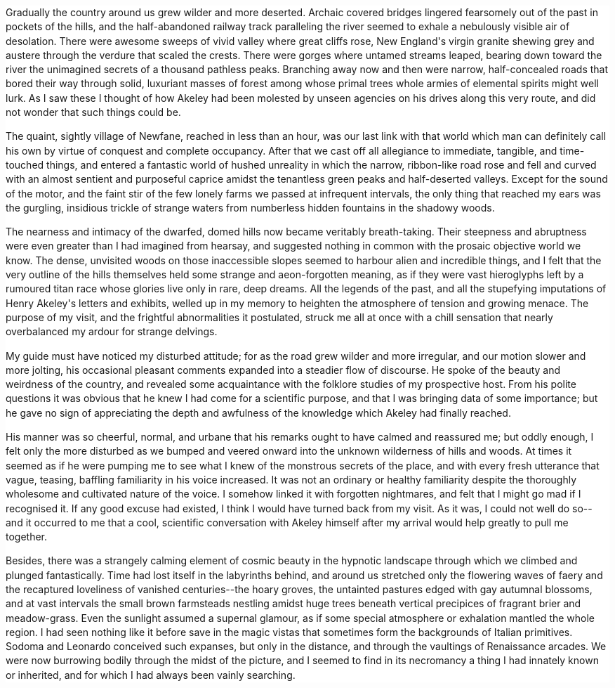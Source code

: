 Gradually the country around us grew wilder and more deserted. Archaic covered
bridges lingered fearsomely out of the past in pockets of the hills, and the half-abandoned
railway track paralleling the river seemed to exhale a nebulously visible air of desolation.
There were awesome sweeps of vivid valley where great cliffs rose, New England's virgin
granite shewing grey and austere through the verdure that scaled the crests. There were gorges
where untamed streams leaped, bearing down toward the river the unimagined secrets of a thousand
pathless peaks. Branching away now and then were narrow, half-concealed roads that bored their
way through solid, luxuriant masses of forest among whose primal trees whole armies of elemental
spirits might well lurk. As I saw these I thought of how Akeley had been molested by unseen
agencies on his drives along this very route, and did not wonder that such things could be.

The quaint, sightly village of Newfane, reached in less than an hour, was our
last link with that world which man can definitely call his own by virtue of conquest and complete
occupancy. After that we cast off all allegiance to immediate, tangible, and time-touched things,
and entered a fantastic world of hushed unreality in which the narrow, ribbon-like road rose
and fell and curved with an almost sentient and purposeful caprice amidst the tenantless green
peaks and half-deserted valleys. Except for the sound of the motor, and the faint stir of the
few lonely farms we passed at infrequent intervals, the only thing that reached my ears was
the gurgling, insidious trickle of strange waters from numberless hidden fountains in the shadowy
woods.

The nearness and intimacy of the dwarfed, domed hills now became veritably
breath-taking. Their steepness and abruptness were even greater than I had imagined from hearsay,
and suggested nothing in common with the prosaic objective world we know. The dense, unvisited
woods on those inaccessible slopes seemed to harbour alien and incredible things, and I felt
that the very outline of the hills themselves held some strange and aeon-forgotten meaning,
as if they were vast hieroglyphs left by a rumoured titan race whose glories live only in rare,
deep dreams. All the legends of the past, and all the stupefying imputations of Henry Akeley's
letters and exhibits, welled up in my memory to heighten the atmosphere of tension and growing
menace. The purpose of my visit, and the frightful abnormalities it postulated, struck me all
at once with a chill sensation that nearly overbalanced my ardour for strange delvings.

My guide must have noticed my disturbed attitude; for as the road grew wilder
and more irregular, and our motion slower and more jolting, his occasional pleasant comments
expanded into a steadier flow of discourse. He spoke of the beauty and weirdness of the country,
and revealed some acquaintance with the folklore studies of my prospective host. From his polite
questions it was obvious that he knew I had come for a scientific purpose, and that I was bringing
data of some importance; but he gave no sign of appreciating the depth and awfulness of the
knowledge which Akeley had finally reached.

His manner was so cheerful, normal, and urbane that his remarks ought to have
calmed and reassured me; but oddly enough, I felt only the more disturbed as we bumped and veered
onward into the unknown wilderness of hills and woods. At times it seemed as if he were pumping
me to see what I knew of the monstrous secrets of the place, and with every fresh utterance
that vague, teasing, baffling familiarity in his voice increased. It was not an ordinary
or healthy familiarity despite the thoroughly wholesome and cultivated nature of the voice.
I somehow linked it with forgotten nightmares, and felt that I might go mad if I recognised
it. If any good excuse had existed, I think I would have turned back from my visit. As it was,
I could not well do so--and it occurred to me that a cool, scientific conversation with
Akeley himself after my arrival would help greatly to pull me together.

Besides, there was a strangely calming element of cosmic beauty in the hypnotic
landscape through which we climbed and plunged fantastically. Time had lost itself in the labyrinths
behind, and around us stretched only the flowering waves of faery and the recaptured loveliness
of vanished centuries--the hoary groves, the untainted pastures edged with gay autumnal
blossoms, and at vast intervals the small brown farmsteads nestling amidst huge trees beneath
vertical precipices of fragrant brier and meadow-grass. Even the sunlight assumed a supernal
glamour, as if some special atmosphere or exhalation mantled the whole region. I had seen nothing
like it before save in the magic vistas that sometimes form the backgrounds of Italian primitives.
Sodoma and Leonardo conceived such expanses, but only in the distance, and through the vaultings
of Renaissance arcades. We were now burrowing bodily through the midst of the picture, and I
seemed to find in its necromancy a thing I had innately known or inherited, and for which I
had always been vainly searching.
